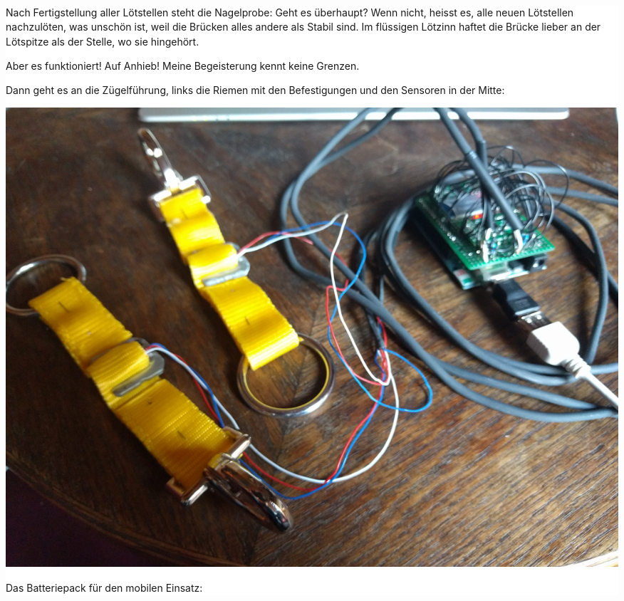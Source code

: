 Nach Fertigstellung aller Lötstellen steht die Nagelprobe: Geht es überhaupt?
Wenn nicht, heisst es, alle neuen Lötstellen nachzulöten, was unschön ist, weil
die Brücken alles andere als Stabil sind. Im flüssigen Lötzinn haftet die
Brücke lieber an der Lötspitze als der Stelle, wo sie hingehört.

Aber es funktioniert! Auf Anhieb! Meine Begeisterung kennt keine Grenzen.

Dann geht es an die Zügelführung, links die Riemen mit den Befestigungen und
den Sensoren in der Mitte:

![Riemen](IMG_20180127_121429.jpg)

Das Batteriepack für den mobilen Einsatz:
